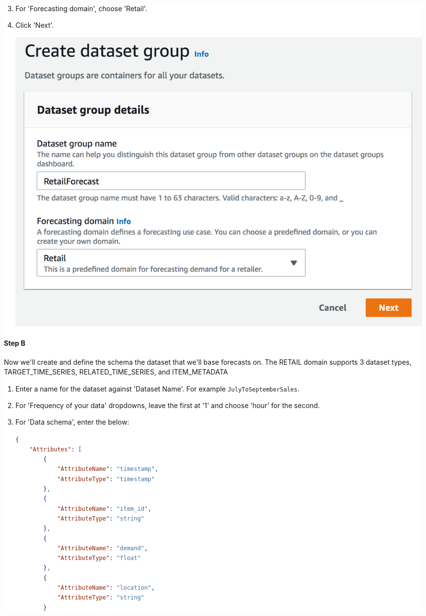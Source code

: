 3. For 'Forecasting domain', choose 'Retail'.

4. Click 'Next'.

   ![Create Dataset Group](images/create_dataset_group.png)

#### Step B

Now we'll create and define the schema the dataset that we'll base forecasts on. The RETAIL domain supports 3 dataset types, TARGET\_TIME\_SERIES, RELATED\_TIME\_SERIES, and ITEM\_METADATA

1. Enter a name for the dataset against 'Dataset Name'. For example ```JulyToSeptemberSales```.

2. For 'Frequency of your data' dropdowns, leave the first at '1' and choose 'hour' for the second.

3. For 'Data schema', enter the below:

    ```json
    {
    	"Attributes": [
    		{
    			"AttributeName": "timestamp",
    			"AttributeType": "timestamp"
    		},
    		{
    			"AttributeName": "item_id",
    			"AttributeType": "string"
    		},
    		{
    			"AttributeName": "demand",
    			"AttributeType": "float"
    		},
    		{
    			"AttributeName": "location",
    			"AttributeType": "string"
    		}